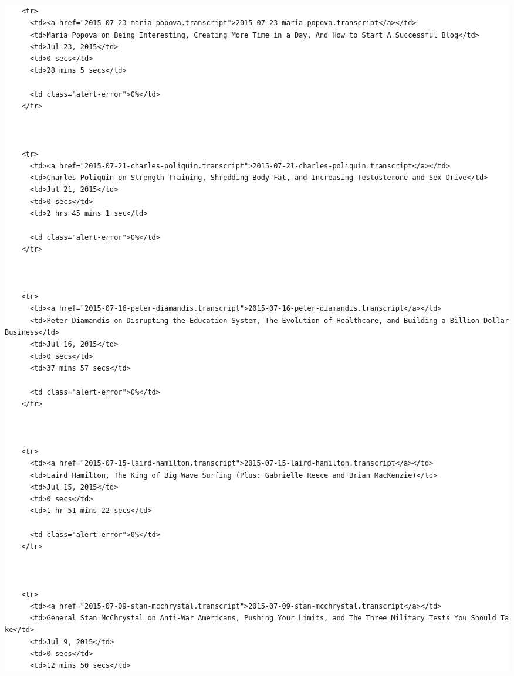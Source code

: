     
      
        <tr>
          <td><a href="2015-07-23-maria-popova.transcript">2015-07-23-maria-popova.transcript</a></td>
          <td>Maria Popova on Being Interesting, Creating More Time in a Day, And How to Start A Successful Blog</td>
          <td>Jul 23, 2015</td>
          <td>0 secs</td>
          <td>28 mins 5 secs</td>
          
          <td class="alert-error">0%</td>
        </tr>
      
    
      
        <tr>
          <td><a href="2015-07-21-charles-poliquin.transcript">2015-07-21-charles-poliquin.transcript</a></td>
          <td>Charles Poliquin on Strength Training, Shredding Body Fat, and Increasing Testosterone and Sex Drive</td>
          <td>Jul 21, 2015</td>
          <td>0 secs</td>
          <td>2 hrs 45 mins 1 sec</td>
          
          <td class="alert-error">0%</td>
        </tr>
      
    
      
        <tr>
          <td><a href="2015-07-16-peter-diamandis.transcript">2015-07-16-peter-diamandis.transcript</a></td>
          <td>Peter Diamandis on Disrupting the Education System, The Evolution of Healthcare, and Building a Billion-Dollar Business</td>
          <td>Jul 16, 2015</td>
          <td>0 secs</td>
          <td>37 mins 57 secs</td>
          
          <td class="alert-error">0%</td>
        </tr>
      
    
      
        <tr>
          <td><a href="2015-07-15-laird-hamilton.transcript">2015-07-15-laird-hamilton.transcript</a></td>
          <td>Laird Hamilton, The King of Big Wave Surfing (Plus: Gabrielle Reece and Brian MacKenzie)</td>
          <td>Jul 15, 2015</td>
          <td>0 secs</td>
          <td>1 hr 51 mins 22 secs</td>
          
          <td class="alert-error">0%</td>
        </tr>
      
    
      
        <tr>
          <td><a href="2015-07-09-stan-mcchrystal.transcript">2015-07-09-stan-mcchrystal.transcript</a></td>
          <td>General Stan McChrystal on Anti-War Americans, Pushing Your Limits, and The Three Military Tests You Should Take</td>
          <td>Jul 9, 2015</td>
          <td>0 secs</td>
          <td>12 mins 50 secs</td>
          